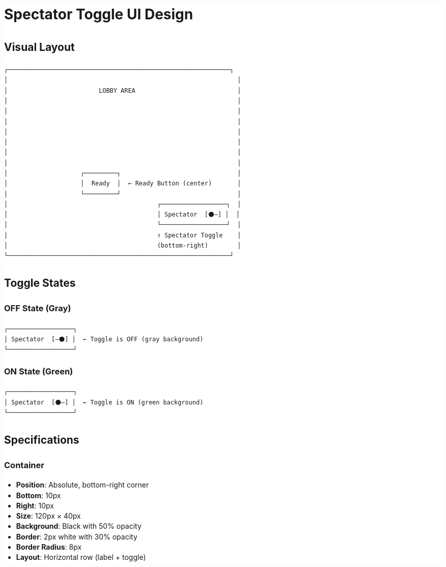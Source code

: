 # Spectator Toggle UI Design

## Visual Layout

```
┌─────────────────────────────────────────────────────────────┐
│                                                               │
│                         LOBBY AREA                            │
│                                                               │
│                                                               │
│                                                               │
│                                                               │
│                                                               │
│                                                               │
│                                                               │
│                    ┌─────────┐                                │
│                    │  Ready  │  ← Ready Button (center)       │
│                    └─────────┘                                │
│                                         ┌──────────────────┐  │
│                                         │ Spectator  [⚫—] │  │
│                                         └──────────────────┘  │
│                                         ↑ Spectator Toggle    │
│                                         (bottom-right)        │
└─────────────────────────────────────────────────────────────┘
```

## Toggle States

### OFF State (Gray)
```
┌──────────────────┐
│ Spectator  [—⚫] │  ← Toggle is OFF (gray background)
└──────────────────┘
```

### ON State (Green)
```
┌──────────────────┐
│ Spectator  [⚫—] │  ← Toggle is ON (green background)
└──────────────────┘
```

## Specifications

### Container
- **Position**: Absolute, bottom-right corner
- **Bottom**: 10px
- **Right**: 10px
- **Size**: 120px × 40px
- **Background**: Black with 50% opacity
- **Border**: 2px white with 30% opacity
- **Border Radius**: 8px
- **Layout**: Horizontal row (label + toggle)
